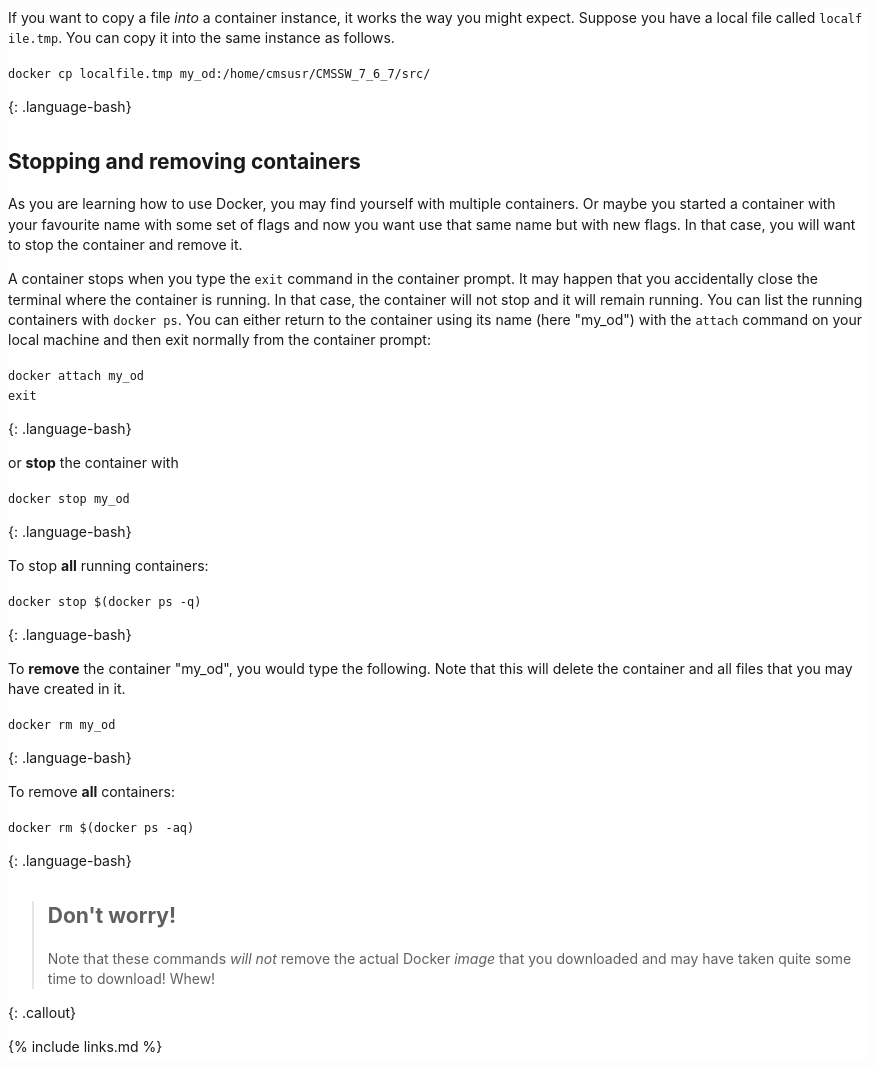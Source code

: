 If you want to copy a file *into* a container instance, it works the way you might expect.
Suppose you have a local file called ```localfile.tmp```. You can copy it into the same instance
as follows.

~~~
docker cp localfile.tmp my_od:/home/cmsusr/CMSSW_7_6_7/src/
~~~
{: .language-bash}


## Stopping and removing containers

As you are learning how to use Docker, you may find yourself with multiple containers. Or maybe
you started a container with your favourite name with some set of flags and now you want use that same name but with new flags. In that case, you will want to stop the container and remove it.

A container stops when you type the ```exit``` command in the container prompt. It may happen that you accidentally close the terminal where the container is running. In that case, the container will not stop and it will remain running. You can list the running containers with ```docker ps```. You can either return to the container using its name (here "my_od") with the ```attach``` command on your local machine and then exit normally from the container prompt:

~~~
docker attach my_od
exit
~~~
{: .language-bash}

or **stop** the container with

~~~
docker stop my_od
~~~
{: .language-bash}

To stop **all** running containers:

~~~
docker stop $(docker ps -q)
~~~
{: .language-bash}

To **remove** the container "my_od", you would type the following. Note that this will delete the container and all files that you may have created in it.

~~~
docker rm my_od
~~~
{: .language-bash}

To remove **all** containers:
~~~
docker rm $(docker ps -aq)
~~~
{: .language-bash}

> ## Don't worry!
> Note that these commands *will not* remove the actual Docker *image* that you downloaded and may have taken
> quite some time to download! Whew!
>
{: .callout}


{% include links.md %}
